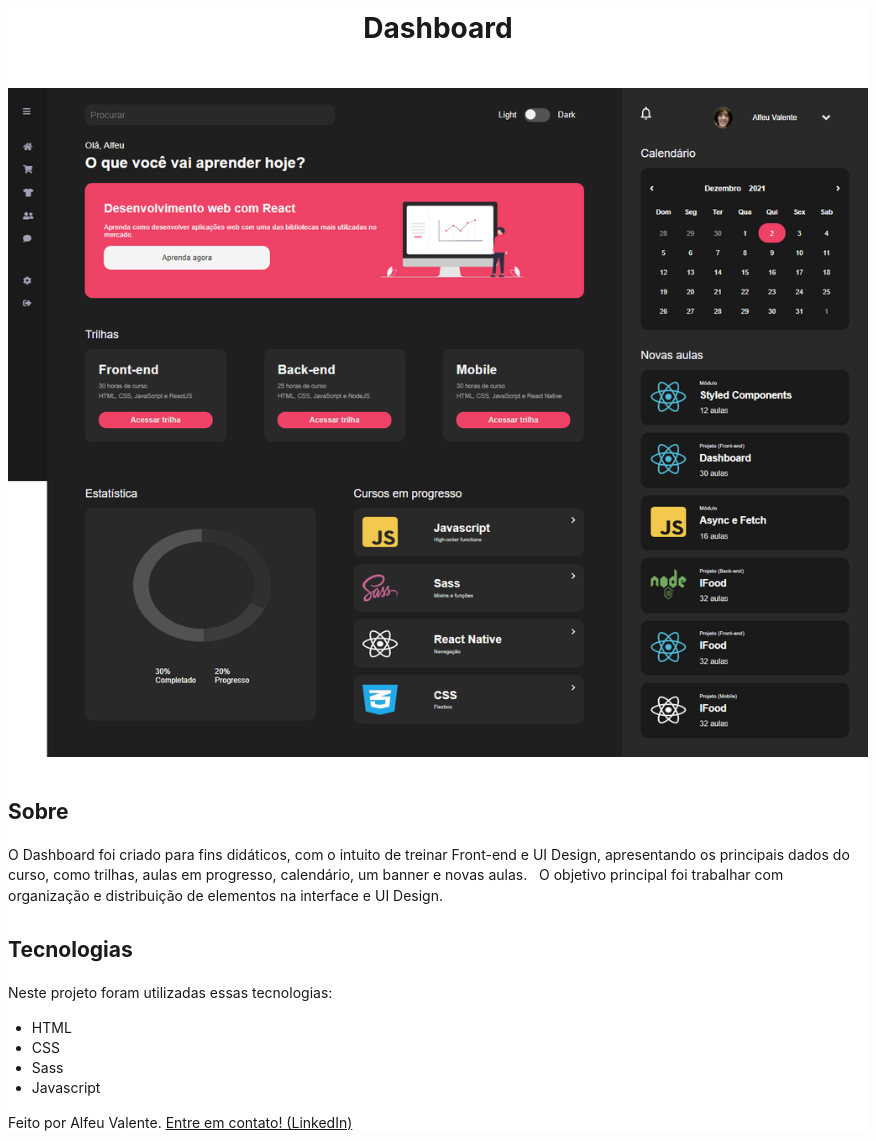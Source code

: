 <h1 align="center">Dashboard</h1>



<h1 align="center">
  <img src="https://github.com/FeuValente/dashboard-teste/blob/2e26b7bddb113b8f084b38402163ee49b7f2c980/dashboard-teste-react-javascript.png" width="100%" alt="Computador">
</h1>




## Sobre

O Dashboard foi criado para fins didáticos, com o intuito de treinar Front-end e UI Design, apresentando os principais dados do curso, como trilhas, aulas em progresso, calendário, um banner e novas aulas. 
&nbsp;
O objetivo principal foi trabalhar com organização e distribuição de elementos na interface e UI Design.

## Tecnologias
Neste projeto foram utilizadas essas tecnologias:
- HTML
- CSS
- Sass
- Javascript



Feito por Alfeu Valente. [Entre em contato! (LinkedIn)](https://www.linkedin.com/in/alfeuvalente/)
